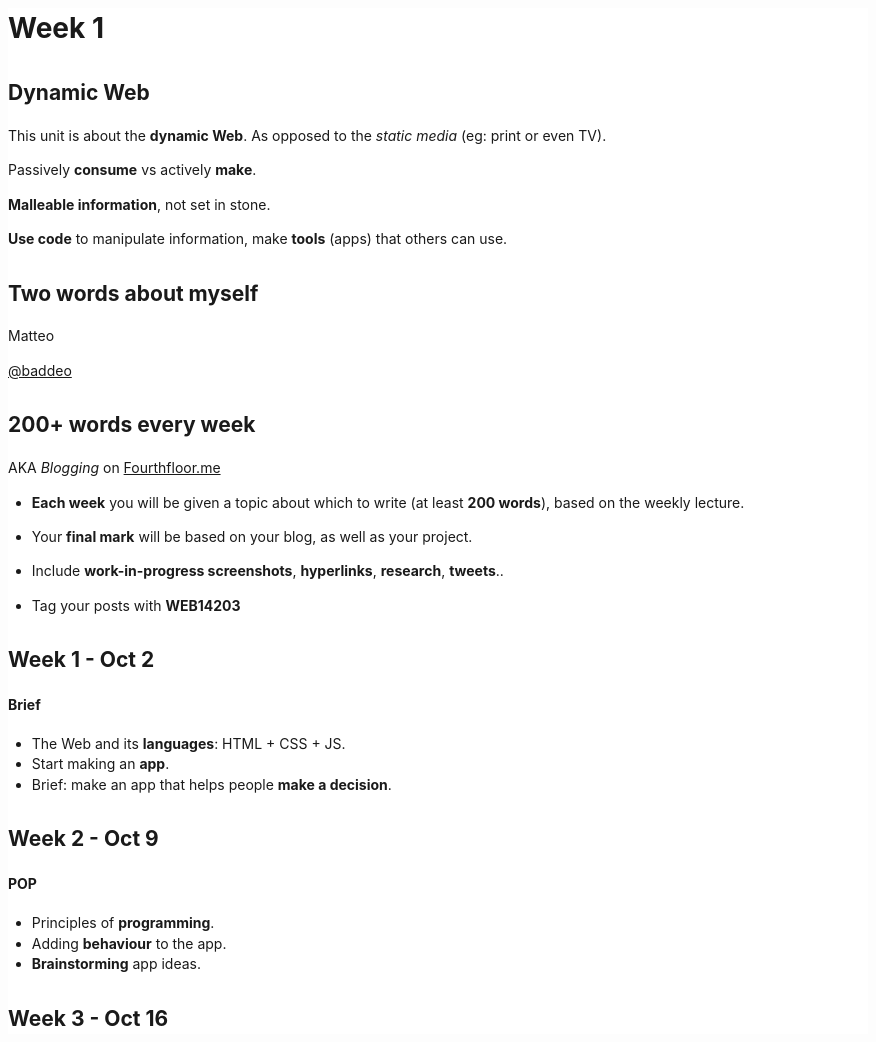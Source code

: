 # Week 1


## Dynamic Web

This unit is about the **dynamic Web**. As opposed to the *static media* (eg: print or even TV).

Passively **consume** vs actively **make**.

**Malleable information**, not set in stone.

**Use code** to manipulate information, make **tools** (apps) that others can use.


## Two words about myself

Matteo

[@baddeo](https://twitter.com/baddeo)


## 200+ words every week

AKA *Blogging* on [Fourthfloor.me](http://fourthfloor.me)

* **Each week** you will be given a topic about which to write (at least **200 words**), based on the weekly lecture.

* Your **final mark** will be based on your blog, as well as your project.

* Include **work-in-progress screenshots**, **hyperlinks**, **research**, **tweets**..

* Tag your posts with **WEB14203**


## Week 1 - Oct 2

#### Brief

* The Web and its **languages**: HTML + CSS + JS.
* Start making an **app**.
* Brief: make an app that helps people **make a decision**.


## Week 2 - Oct 9

#### POP

* Principles of **programming**. 
* Adding **behaviour** to the app. 
* **Brainstorming** app ideas.


## Week 3 - Oct 16
